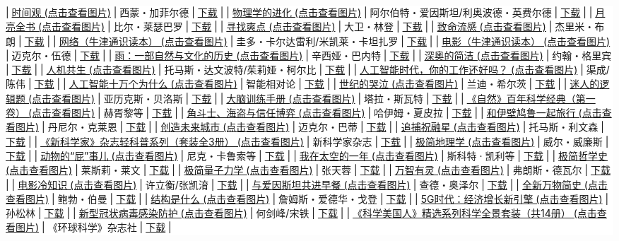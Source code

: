 | [时间观 (点击查看图片)](https://www.dushupai.com/attachment/2024/06/09/483e8bf31742f2bc.jpg) | 西蒙・加菲尔德 | [下载](https://url89.ctfile.com/f/31084289-1357054399-46d739?p=8866) |
| [物理学的进化 (点击查看图片)](https://www.dushupai.com/attachment/2024/06/09/9ed538b22c097163.jpg) | 阿尔伯特・爱因斯坦/利奥波德・英费尔德 | [下载](https://url89.ctfile.com/f/31084289-1357054312-e9dd25?p=8866) |
| [月亮全书 (点击查看图片)](https://www.dushupai.com/attachment/2024/06/09/d1f73309441df893.jpg) | 比尔・莱瑟巴罗 | [下载](https://url89.ctfile.com/f/31084289-1357053916-32c5f9?p=8866) |
| [寻找爽点 (点击查看图片)](https://www.dushupai.com/attachment/2024/06/09/4bba32b77dec0828.jpg) | 大卫・林登 | [下载](https://url89.ctfile.com/f/31084289-1357053724-0d1325?p=8866) |
| [致命流感 (点击查看图片)](https://www.dushupai.com/attachment/2024/06/09/e5e1500e54fc7408.jpg) | 杰里米・布朗 | [下载](https://url89.ctfile.com/f/31084289-1357053661-503b47?p=8866) |
| [网络（牛津通识读本） (点击查看图片)](https://www.dushupai.com/attachment/2024/06/08/08e9901597a5f428.jpg) | 圭多・卡尔达雷利/米凯莱・卡坦扎罗 | [下载](https://url89.ctfile.com/f/31084289-1357053052-0ef287?p=8866) |
| [电影（牛津通识读本） (点击查看图片)](https://www.dushupai.com/attachment/2024/06/08/48817b67d873b9d7.jpg) | 迈克尔・伍德 | [下载](https://url89.ctfile.com/f/31084289-1357053007-e4ec0e?p=8866) |
| [雨：一部自然与文化的历史 (点击查看图片)](https://www.dushupai.com/attachment/2024/06/08/069db68d2a02c69c.jpg) | 辛西娅・巴内特 | [下载](https://url89.ctfile.com/f/31084289-1357052986-524b51?p=8866) |
| [深奥的简洁 (点击查看图片)](https://www.dushupai.com/attachment/2024/06/08/fec6d5ae2d4ebe64.jpg) | 约翰・格里宾 | [下载](https://url89.ctfile.com/f/31084289-1357052617-a8d943?p=8866) |
| [人机共生 (点击查看图片)](https://www.dushupai.com/attachment/2024/06/08/940979a756da4183.jpg) | 托马斯・达文波特/茱莉娅・柯尔比 | [下载](https://url89.ctfile.com/f/31084289-1357052242-ae31e9?p=8866) |
| [人工智能时代，你的工作还好吗？ (点击查看图片)](https://www.dushupai.com/attachment/2024/06/08/c5af87f17bb4d853.jpg) | 渠成/陈伟 | [下载](https://url89.ctfile.com/f/31084289-1357051939-b08242?p=8866) |
| [人工智能十万个为什么 (点击查看图片)](https://www.dushupai.com/attachment/2024/06/08/0b044f26c773c559.jpg) | 智能相对论 | [下载](https://url89.ctfile.com/f/31084289-1357051492-7ab628?p=8866) |
| [世纪的哭泣 (点击查看图片)](https://www.dushupai.com/attachment/2024/06/08/4498fa0c38e28c18.jpg) | 兰迪・希尔茨 | [下载](https://url89.ctfile.com/f/31084289-1357051345-8d25b6?p=8866) |
| [迷人的逻辑题 (点击查看图片)](https://www.dushupai.com/attachment/2024/06/08/b0f1c45d92724978.jpg) | 亚历克斯・贝洛斯 | [下载](https://url89.ctfile.com/f/31084289-1357051222-44b58a?p=8866) |
| [大脑训练手册 (点击查看图片)](https://www.dushupai.com/attachment/2024/06/08/0be400195747f9e6.jpg) | 塔拉・斯瓦特 | [下载](https://url89.ctfile.com/f/31084289-1357051024-e3c24d?p=8866) |
| [《自然》百年科学经典（第一卷） (点击查看图片)](https://www.dushupai.com/attachment/2024/06/08/e82dec8524540705.jpg) | 赫胥黎等 | [下载](https://url89.ctfile.com/f/31084289-1357050973-0371d3?p=8866) |
| [角斗士、海盗与信任博弈 (点击查看图片)](https://www.dushupai.com/attachment/2024/06/08/68ac99905ad8b0db.jpg) | 哈伊姆・夏皮拉 | [下载](https://url89.ctfile.com/f/31084289-1357050799-329cef?p=8866) |
| [和伊壁鸠鲁一起旅行 (点击查看图片)](https://www.dushupai.com/attachment/2024/06/08/1ddfc58517d9e5c0.jpg) | 丹尼尔・克莱恩 | [下载](https://url89.ctfile.com/f/31084289-1357050787-35640b?p=8866) |
| [创造未来城市 (点击查看图片)](https://www.dushupai.com/attachment/2024/06/08/114e6897037ee3f7.jpg) | 迈克尔・巴蒂 | [下载](https://url89.ctfile.com/f/31084289-1357050715-39faf6?p=8866) |
| [追捕祝融星 (点击查看图片)](https://www.dushupai.com/attachment/2024/06/08/4396fdc033397843.jpg) | 托马斯・利文森 | [下载](https://url89.ctfile.com/f/31084289-1357050697-5694eb?p=8866) |
| [《新科学家》杂志轻科普系列（套装全3册） (点击查看图片)](https://www.dushupai.com/attachment/2024/06/08/6a45cf633544372d.jpg) | 新科学家杂志 | [下载](https://url89.ctfile.com/f/31084289-1357050586-d2fffd?p=8866) |
| [极简地理学 (点击查看图片)](https://www.dushupai.com/attachment/2024/06/08/db41b6d552f67fd4.jpg) | 威尔・威廉斯 | [下载](https://url89.ctfile.com/f/31084289-1357050448-e34a7b?p=8866) |
| [动物的“屁”事儿 (点击查看图片)](https://www.dushupai.com/attachment/2024/06/08/feb8744e71629cc7.jpg) | 尼克・卡鲁索等 | [下载](https://url89.ctfile.com/f/31084289-1357050424-0a1c39?p=8866) |
| [我在太空的一年 (点击查看图片)](https://www.dushupai.com/attachment/2024/06/08/60effbfc5da96100.jpg) | 斯科特 · 凯利等 | [下载](https://url89.ctfile.com/f/31084289-1357050355-16803e?p=8866) |
| [极简哲学史 (点击查看图片)](https://www.dushupai.com/attachment/2024/06/08/689eb69deb0a5fe4.jpg) | 莱斯莉・莱文 | [下载](https://url89.ctfile.com/f/31084289-1357050184-da086c?p=8866) |
| [极简量子力学 (点击查看图片)](https://www.dushupai.com/attachment/2024/06/08/d6aea1cdc5f9bf38.jpg) | 张天蓉 | [下载](https://url89.ctfile.com/f/31084289-1357050145-239ab3?p=8866) |
| [万智有灵 (点击查看图片)](https://www.dushupai.com/attachment/2024/06/08/e989abca65e7bd07.jpg) | 弗朗斯・德瓦尔 | [下载](https://url89.ctfile.com/f/31084289-1357049908-4023d0?p=8866) |
| [电影冷知识 (点击查看图片)](https://www.dushupai.com/attachment/2024/06/08/7a07f826b125a190.jpg) | 许立衡/张凯淯 | [下载](https://url89.ctfile.com/f/31084289-1357049617-ca8f01?p=8866) |
| [与爱因斯坦共进早餐 (点击查看图片)](https://www.dushupai.com/attachment/2024/06/08/39f00e7127613f4b.jpg) | 查德・奥泽尔 | [下载](https://url89.ctfile.com/f/31084289-1357049521-754f57?p=8866) |
| [全新万物简史 (点击查看图片)](https://www.dushupai.com/attachment/2024/06/08/d0b25ac11a2ae335.jpg) | 鲍勃・伯曼 | [下载](https://url89.ctfile.com/f/31084289-1357049317-ec2c73?p=8866) |
| [结构是什么 (点击查看图片)](https://www.dushupai.com/attachment/2024/06/08/09d7f920e6c32071.jpg) | 詹姆斯・爱德华・戈登 | [下载](https://url89.ctfile.com/f/31084289-1357049299-5d82f2?p=8866) |
| [5G时代：经济增长新引擎 (点击查看图片)](https://www.dushupai.com/attachment/2024/06/08/0cdea43c6e716617.jpg) | 孙松林 | [下载](https://url89.ctfile.com/f/31084289-1357049167-7cc0f4?p=8866) |
| [新型冠状病毒感染防护 (点击查看图片)](https://www.dushupai.com/attachment/2024/06/08/88c1f378fa1c3e06.jpg) | 何剑峰/宋铁 | [下载](https://url89.ctfile.com/f/31084289-1357048888-1ce5cf?p=8866) |
| [《科学美国人》精选系列科学全景套装（共14册） (点击查看图片)](https://www.dushupai.com/attachment/2024/06/08/cd053b0e036d8401.jpg) | 《环球科学》杂志社 | [下载](https://url89.ctfile.com/f/31084289-1357049044-66fa66?p=8866) |